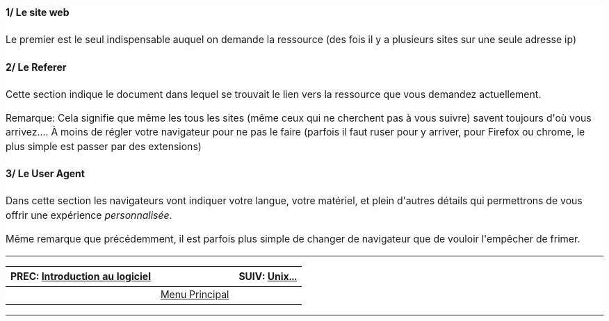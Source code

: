 #### 1/ Le site web 

Le premier est le seul indispensable auquel on demande la ressource (des fois il y a plusieurs sites sur une seule adresse ip)

#### 2/ Le Referer 

Cette section indique le document dans lequel se trouvait le lien vers la ressource que vous demandez actuellement.

Remarque: Cela signifie que même les tous les sites (même ceux qui ne cherchent pas à vous suivre) savent toujours d'où vous arrivez.... À moins de régler votre navigateur pour ne pas le faire (parfois il faut ruser pour y arriver, pour Firefox ou chrome, le plus simple est passer par des extensions)

#### 3/ Le User Agent 

Dans cette section les navigateurs vont indiquer votre langue, votre matériel, et plein d'autres détails qui permettrons de vous offrir une expérience *personnalisée*.

Même remarque que précédemment, il est parfois plus simple de changer de navigateur que de vouloir l'empêcher de frimer.
 
-------------------------------------------
| PREC: [Introduction au logiciel ](080_software.md) |  | SUIV: [Unix...](100_unix.md) |
| -------------  | ----- |  ----------         |
|  | [Menu Principal](index.md) |  |
-------------------------------------------
